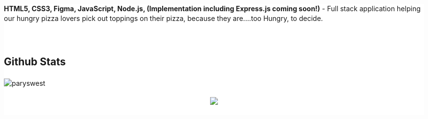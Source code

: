 </a>
</p>
<p><strong>HTML5, CSS3, Figma, JavaScript, Node.js, (Implementation including Express.js coming soon!)</strong> - Full stack application helping our hungry pizza lovers pick out toppings on their pizza, because they are....too Hungry, to decide. </p>
</div>
</table>

<br/>  


## Github Stats 
<p><img align="center" src="https://github-readme-stats.vercel.app/api/top-langs?username=paryswest&theme=outrunshow_icons=true&locale=en&layout=compact" alt="paryswest" /></p>

<div align="center"><img src="https://github-readme-stats.vercel.app/api?username=paryswest&theme=outrun&show_icons=true&count_private=true&hide_border=true" align="center" /></div>  

<br/>  

